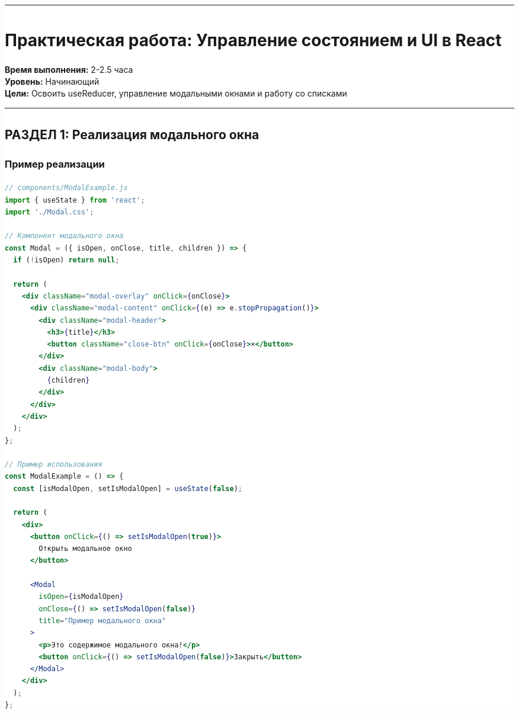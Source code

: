 
---

# **Практическая работа: Управление состоянием и UI в React**

**Время выполнения:** 2-2.5 часа  
**Уровень:** Начинающий  
**Цели:** Освоить useReducer, управление модальными окнами и работу со списками

---

## **РАЗДЕЛ 1: Реализация модального окна**

### **Пример реализации**

```jsx
// components/ModalExample.js
import { useState } from 'react';
import './Modal.css';

// Компонент модального окна
const Modal = ({ isOpen, onClose, title, children }) => {
  if (!isOpen) return null;

  return (
    <div className="modal-overlay" onClick={onClose}>
      <div className="modal-content" onClick={(e) => e.stopPropagation()}>
        <div className="modal-header">
          <h3>{title}</h3>
          <button className="close-btn" onClick={onClose}>×</button>
        </div>
        <div className="modal-body">
          {children}
        </div>
      </div>
    </div>
  );
};

// Пример использования
const ModalExample = () => {
  const [isModalOpen, setIsModalOpen] = useState(false);

  return (
    <div>
      <button onClick={() => setIsModalOpen(true)}>
        Открыть модальное окно
      </button>

      <Modal 
        isOpen={isModalOpen}
        onClose={() => setIsModalOpen(false)}
        title="Пример модального окна"
      >
        <p>Это содержимое модального окна!</p>
        <button onClick={() => setIsModalOpen(false)}>Закрыть</button>
      </Modal>
    </div>
  );
};
```
